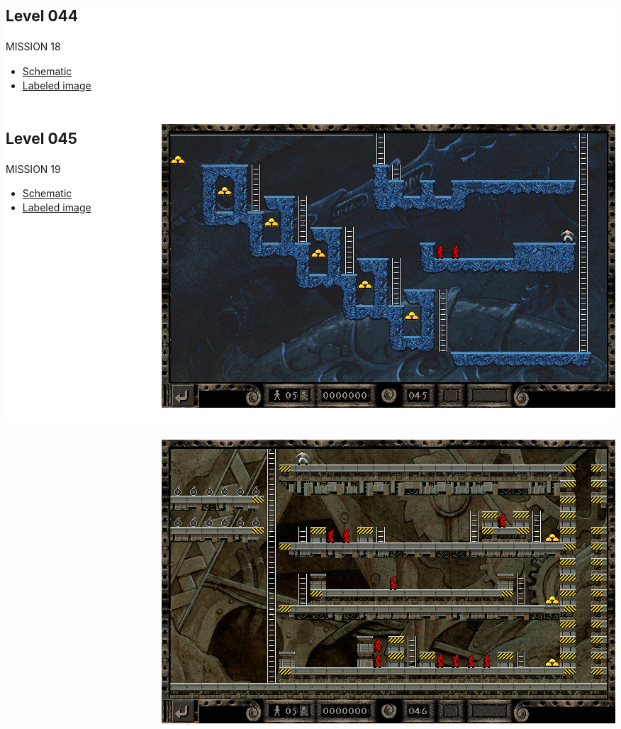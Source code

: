 ## Level 044
MISSION 18<br>
- [Schematic](pngs_schema/044_s.png)
- <a href="pngs_labeled/LR2_SLITE_THxP - 044 - PHOS - MISSION 18.png">Labeled image</a>
<br clear=all><br>

<img src="pngs/045.png" align=right style="padding: 10px 0px 0px 5px;">

## Level 045
MISSION 19<br>
- [Schematic](pngs_schema/045_s.png)
- <a href="pngs_labeled/LR2_SLITE_THxP - 045 - DARK - MISSION 19.png">Labeled image</a>
<br clear=all><br>

<img src="pngs/046.png" align=right style="padding: 10px 0px 0px 5px;">
